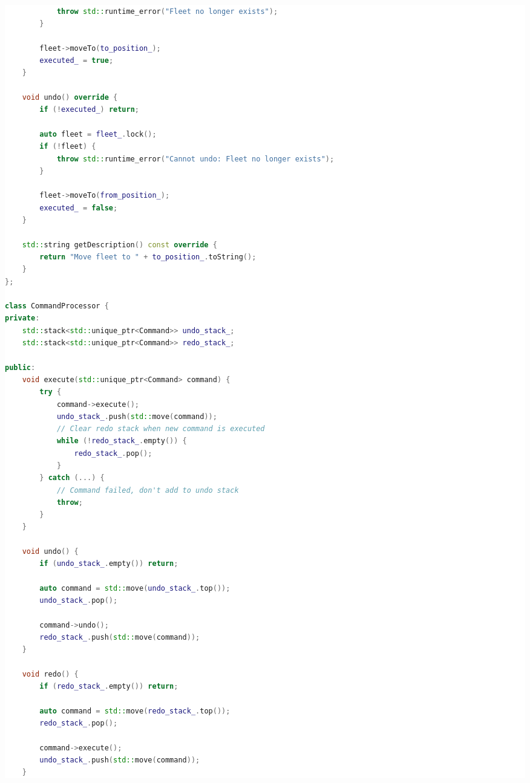 ```cpp
            throw std::runtime_error("Fleet no longer exists");
        }

        fleet->moveTo(to_position_);
        executed_ = true;
    }

    void undo() override {
        if (!executed_) return;

        auto fleet = fleet_.lock();
        if (!fleet) {
            throw std::runtime_error("Cannot undo: Fleet no longer exists");
        }

        fleet->moveTo(from_position_);
        executed_ = false;
    }

    std::string getDescription() const override {
        return "Move fleet to " + to_position_.toString();
    }
};

class CommandProcessor {
private:
    std::stack<std::unique_ptr<Command>> undo_stack_;
    std::stack<std::unique_ptr<Command>> redo_stack_;

public:
    void execute(std::unique_ptr<Command> command) {
        try {
            command->execute();
            undo_stack_.push(std::move(command));
            // Clear redo stack when new command is executed
            while (!redo_stack_.empty()) {
                redo_stack_.pop();
            }
        } catch (...) {
            // Command failed, don't add to undo stack
            throw;
        }
    }

    void undo() {
        if (undo_stack_.empty()) return;

        auto command = std::move(undo_stack_.top());
        undo_stack_.pop();

        command->undo();
        redo_stack_.push(std::move(command));
    }

    void redo() {
        if (redo_stack_.empty()) return;

        auto command = std::move(redo_stack_.top());
        redo_stack_.pop();

        command->execute();
        undo_stack_.push(std::move(command));
    }
```